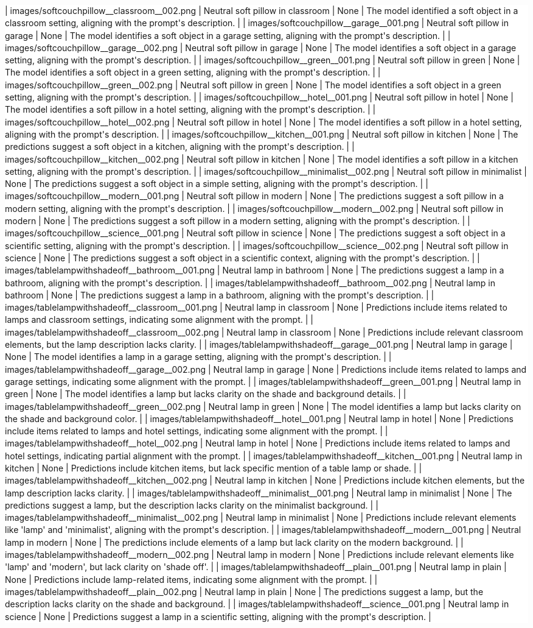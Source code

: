 | images/softcouchpillow__classroom__002.png | Neutral soft pillow in classroom | None | The model identified a soft object in a classroom setting, aligning with the prompt's description. |
| images/softcouchpillow__garage__001.png | Neutral soft pillow in garage | None | The model identifies a soft object in a garage setting, aligning with the prompt's description. |
| images/softcouchpillow__garage__002.png | Neutral soft pillow in garage | None | The model identifies a soft object in a garage setting, aligning with the prompt's description. |
| images/softcouchpillow__green__001.png | Neutral soft pillow in green | None | The model identifies a soft object in a green setting, aligning with the prompt's description. |
| images/softcouchpillow__green__002.png | Neutral soft pillow in green | None | The model identifies a soft object in a green setting, aligning with the prompt's description. |
| images/softcouchpillow__hotel__001.png | Neutral soft pillow in hotel | None | The model identifies a soft pillow in a hotel setting, aligning with the prompt's description. |
| images/softcouchpillow__hotel__002.png | Neutral soft pillow in hotel | None | The model identifies a soft pillow in a hotel setting, aligning with the prompt's description. |
| images/softcouchpillow__kitchen__001.png | Neutral soft pillow in kitchen | None | The predictions suggest a soft object in a kitchen, aligning with the prompt's description. |
| images/softcouchpillow__kitchen__002.png | Neutral soft pillow in kitchen | None | The model identifies a soft pillow in a kitchen setting, aligning with the prompt's description. |
| images/softcouchpillow__minimalist__002.png | Neutral soft pillow in minimalist | None | The predictions suggest a soft object in a simple setting, aligning with the prompt's description. |
| images/softcouchpillow__modern__001.png | Neutral soft pillow in modern | None | The predictions suggest a soft pillow in a modern setting, aligning with the prompt's description. |
| images/softcouchpillow__modern__002.png | Neutral soft pillow in modern | None | The predictions suggest a soft pillow in a modern setting, aligning with the prompt's description. |
| images/softcouchpillow__science__001.png | Neutral soft pillow in science | None | The predictions suggest a soft object in a scientific setting, aligning with the prompt's description. |
| images/softcouchpillow__science__002.png | Neutral soft pillow in science | None | The predictions suggest a soft object in a scientific context, aligning with the prompt's description. |
| images/tablelampwithshadeoff__bathroom__001.png | Neutral lamp in bathroom | None | The predictions suggest a lamp in a bathroom, aligning with the prompt's description. |
| images/tablelampwithshadeoff__bathroom__002.png | Neutral lamp in bathroom | None | The predictions suggest a lamp in a bathroom, aligning with the prompt's description. |
| images/tablelampwithshadeoff__classroom__001.png | Neutral lamp in classroom | None | Predictions include items related to lamps and classroom settings, indicating some alignment with the prompt. |
| images/tablelampwithshadeoff__classroom__002.png | Neutral lamp in classroom | None | Predictions include relevant classroom elements, but the lamp description lacks clarity. |
| images/tablelampwithshadeoff__garage__001.png | Neutral lamp in garage | None | The model identifies a lamp in a garage setting, aligning with the prompt's description. |
| images/tablelampwithshadeoff__garage__002.png | Neutral lamp in garage | None | Predictions include items related to lamps and garage settings, indicating some alignment with the prompt. |
| images/tablelampwithshadeoff__green__001.png | Neutral lamp in green | None | The model identifies a lamp but lacks clarity on the shade and background details. |
| images/tablelampwithshadeoff__green__002.png | Neutral lamp in green | None | The model identifies a lamp but lacks clarity on the shade and background color. |
| images/tablelampwithshadeoff__hotel__001.png | Neutral lamp in hotel | None | Predictions include items related to lamps and hotel settings, indicating some alignment with the prompt. |
| images/tablelampwithshadeoff__hotel__002.png | Neutral lamp in hotel | None | Predictions include items related to lamps and hotel settings, indicating partial alignment with the prompt. |
| images/tablelampwithshadeoff__kitchen__001.png | Neutral lamp in kitchen | None | Predictions include kitchen items, but lack specific mention of a table lamp or shade. |
| images/tablelampwithshadeoff__kitchen__002.png | Neutral lamp in kitchen | None | Predictions include kitchen elements, but the lamp description lacks clarity. |
| images/tablelampwithshadeoff__minimalist__001.png | Neutral lamp in minimalist | None | The predictions suggest a lamp, but the description lacks clarity on the minimalist background. |
| images/tablelampwithshadeoff__minimalist__002.png | Neutral lamp in minimalist | None | Predictions include relevant elements like 'lamp' and 'minimalist', aligning with the prompt's description. |
| images/tablelampwithshadeoff__modern__001.png | Neutral lamp in modern | None | The predictions include elements of a lamp but lack clarity on the modern background. |
| images/tablelampwithshadeoff__modern__002.png | Neutral lamp in modern | None | Predictions include relevant elements like 'lamp' and 'modern', but lack clarity on 'shade off'. |
| images/tablelampwithshadeoff__plain__001.png | Neutral lamp in plain | None | Predictions include lamp-related items, indicating some alignment with the prompt. |
| images/tablelampwithshadeoff__plain__002.png | Neutral lamp in plain | None | The predictions suggest a lamp, but the description lacks clarity on the shade and background. |
| images/tablelampwithshadeoff__science__001.png | Neutral lamp in science | None | Predictions suggest a lamp in a scientific setting, aligning with the prompt's description. |